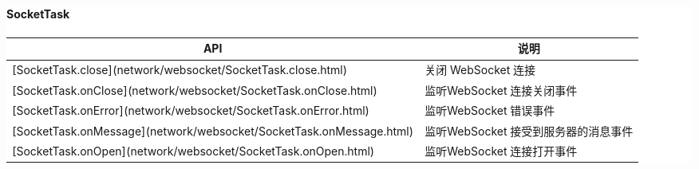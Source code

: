 </tr>

</tbody>

</table>

#### SocketTask

<table>

<thead>

<tr>

<th>API</th>

<th>说明</th>

</tr>

</thead>

<tbody>

<tr>

<td>[SocketTask.close](network/websocket/SocketTask.close.html)</td>

<td>关闭 WebSocket 连接</td>

</tr>

<tr>

<td>[SocketTask.onClose](network/websocket/SocketTask.onClose.html)</td>

<td>监听WebSocket 连接关闭事件</td>

</tr>

<tr>

<td>[SocketTask.onError](network/websocket/SocketTask.onError.html)</td>

<td>监听WebSocket 错误事件</td>

</tr>

<tr>

<td>[SocketTask.onMessage](network/websocket/SocketTask.onMessage.html)</td>

<td>监听WebSocket 接受到服务器的消息事件</td>

</tr>

<tr>

<td>[SocketTask.onOpen](network/websocket/SocketTask.onOpen.html)</td>

<td>监听WebSocket 连接打开事件</td>

</tr>

<tr>
